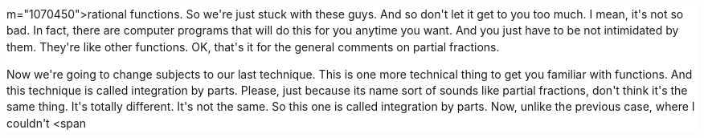   m="1070450">rational</span> <span m="1070910">functions.</span> <span
  m="1071710">So</span> <span m="1071930">we're</span> <span
  m="1072070">just</span> <span m="1072460">stuck</span> <span
  m="1072790">with</span> <span m="1072960">these</span> <span
  m="1073160">guys.</span> <span m="1076080">And</span> <span
  m="1076990">so</span> <span m="1077370">don't</span> <span
  m="1077630">let</span> <span m="1077760">it</span> <span m="1077830">get
  to</span> <span m="1078070">you</span> <span m="1078250">too</span> <span
  m="1078420">much.</span> <span m="1078800">I</span> <span
  m="1078860">mean,</span> <span m="1078990">it's</span> <span
  m="1079140">not</span> <span m="1079350">so</span> <span
  m="1079490">bad.</span> <span m="1079770">In</span> <span
  m="1079850">fact,</span> <span m="1080110">there</span> <span
  m="1080350">are</span> <span m="1080580">computer</span> <span
  m="1080960">programs</span> <span m="1081510">that</span> <span
  m="1081580">will</span> <span m="1081690">do</span> <span
  m="1081820">this</span> <span m="1082000">for</span> <span
  m="1082260">you</span> <span m="1082730">anytime</span> <span
  m="1083070">you</span> <span m="1083140">want.</span> <span
  m="1083510">And</span> <span m="1083700">you</span> <span
  m="1083780">just</span> <span m="1083980">have</span> <span
  m="1084120">to</span> <span m="1084200">be</span> <span m="1084330">not</span>
  <span m="1084570">intimidated</span> <span m="1085180">by</span> <span
  m="1085370">them.</span> <span m="1085800">They're</span> <span
  m="1086080">like</span> <span m="1086320">other</span> <span
  m="1086490">functions.</span> <span m="1090260">OK,</span> <span
  m="1090510">that's</span> <span m="1091210">it</span> <span
  m="1091520">for</span> <span m="1091760">the</span> <span
  m="1093250">general</span> <span m="1093730">comments</span> <span
  m="1094360">on</span> <span m="1095520">partial</span> <span
  m="1095880">fractions.</span></p><p><span m="1100600">Now</span> <span
  m="1100800">we're</span> <span m="1100900">going to</span> <span
  m="1101330">change</span> <span m="1101880">subjects</span> <span
  m="1102390">to</span> <span m="1102520">our</span> <span
  m="1102590">last</span> <span m="1103190">technique.</span> <span
  m="1104410">This is</span> <span m="1104510">one</span> <span
  m="1104730">more</span> <span m="1104930">technical</span> <span
  m="1105390">thing</span> <span m="1105600">to</span> <span
  m="1105670">get</span> <span m="1105840">you</span> <span
  m="1105910">familiar</span> <span m="1106340">with</span> <span
  m="1106490">functions.</span> <span m="1107540">And</span> <span
  m="1108650">this</span> <span m="1108910">technique</span> <span
  m="1109510">is</span> <span m="1109670">called</span> <span
  m="1110090">integration</span> <span m="1110770">by</span> <span
  m="1110980">parts.</span> <span m="1112260">Please,</span> <span
  m="1113000">just</span> <span m="1113240">because</span> <span
  m="1113510">its</span> <span m="1113660">name</span> <span
  m="1114260">sort</span> <span m="1114580">of</span> <span
  m="1114670">sounds</span> <span m="1115040">like</span> <span
  m="1115230">partial</span> <span m="1115550">fractions,</span> <span
  m="1115980">don't</span> <span m="1116200">think</span> <span
  m="1116390">it's</span> <span m="1116550">the</span> <span
  m="1116650">same</span> <span m="1116970">thing.</span> <span
  m="1117290">It's</span> <span m="1117570">totally</span> <span
  m="1118120">different.</span> <span m="1118450">It's</span> <span
  m="1118900">not</span> <span m="1119190">the</span> <span
  m="1119290">same.</span> <span m="1124340">So this</span> <span
  m="1124660">one</span> <span m="1124810">is</span> <span
  m="1124950">called</span> <span m="1125260">integration</span> <span
  m="1125880">by</span> <span m="1126040">parts.</span> <span
  m="1146640">Now,</span> <span m="1146990">unlike</span> <span
  m="1147560">the</span> <span m="1147660">previous</span> <span
  m="1148170">case,</span> <span m="1148500">where</span> <span
  m="1148730">I</span> <span m="1148860">couldn't</span> <span